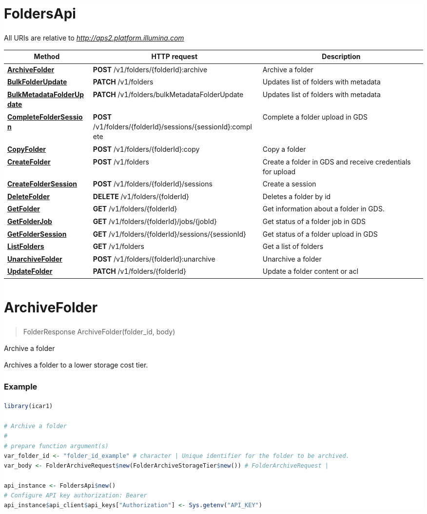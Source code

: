 # FoldersApi

All URIs are relative to *http://aps2.platform.illumina.com*

Method | HTTP request | Description
------------- | ------------- | -------------
[**ArchiveFolder**](FoldersApi.md#ArchiveFolder) | **POST** /v1/folders/{folderId}:archive | Archive a folder
[**BulkFolderUpdate**](FoldersApi.md#BulkFolderUpdate) | **PATCH** /v1/folders | Updates list of folders with metadata
[**BulkMetadataFolderUpdate**](FoldersApi.md#BulkMetadataFolderUpdate) | **PATCH** /v1/folders/bulkMetadataFolderUpdate | Updates list of folders with metadata
[**CompleteFolderSession**](FoldersApi.md#CompleteFolderSession) | **POST** /v1/folders/{folderId}/sessions/{sessionId}:complete | Complete a folder upload in GDS
[**CopyFolder**](FoldersApi.md#CopyFolder) | **POST** /v1/folders/{folderId}:copy | Copy a folder
[**CreateFolder**](FoldersApi.md#CreateFolder) | **POST** /v1/folders | Create a folder in GDS and receive credentials for upload
[**CreateFolderSession**](FoldersApi.md#CreateFolderSession) | **POST** /v1/folders/{folderId}/sessions | Create a session
[**DeleteFolder**](FoldersApi.md#DeleteFolder) | **DELETE** /v1/folders/{folderId} | Deletes a folder by id
[**GetFolder**](FoldersApi.md#GetFolder) | **GET** /v1/folders/{folderId} | Get information about a folder in GDS.
[**GetFolderJob**](FoldersApi.md#GetFolderJob) | **GET** /v1/folders/{folderId}/jobs/{jobId} | Get status of a folder job in GDS
[**GetFolderSession**](FoldersApi.md#GetFolderSession) | **GET** /v1/folders/{folderId}/sessions/{sessionId} | Get status of a folder upload in GDS
[**ListFolders**](FoldersApi.md#ListFolders) | **GET** /v1/folders | Get a list of folders
[**UnarchiveFolder**](FoldersApi.md#UnarchiveFolder) | **POST** /v1/folders/{folderId}:unarchive | Unarchive a folder
[**UpdateFolder**](FoldersApi.md#UpdateFolder) | **PATCH** /v1/folders/{folderId} | Update a folder content or acl


# **ArchiveFolder**
> FolderResponse ArchiveFolder(folder_id, body)

Archive a folder

Archives a folder to a lower storage cost tier.

### Example
```R
library(icar1)

# Archive a folder
#
# prepare function argument(s)
var_folder_id <- "folder_id_example" # character | Unique identifier for the folder to be archived.
var_body <- FolderArchiveRequest$new(FolderArchiveStorageTier$new()) # FolderArchiveRequest | 

api_instance <- FoldersApi$new()
# Configure API key authorization: Bearer
api_instance$api_client$api_keys["Authorization"] <- Sys.getenv("API_KEY")
```

